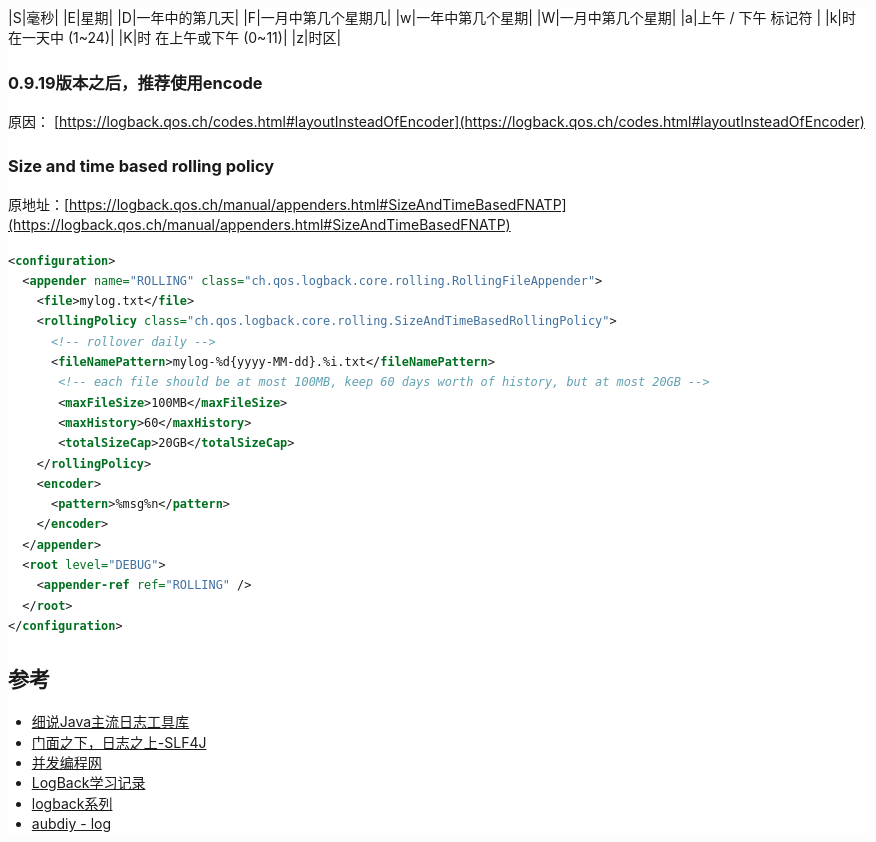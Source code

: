 |S|毫秒|
|E|星期|
|D|一年中的第几天|
|F|一月中第几个星期几|
|w|一年中第几个星期|
|W|一月中第几个星期|
|a|上午 / 下午 标记符 |
|k|时 在一天中 (1~24)|
|K|时 在上午或下午 (0~11)|
|z|时区|

### 0.9.19版本之后，推荐使用encode
原因： [https://logback.qos.ch/codes.html#layoutInsteadOfEncoder](https://logback.qos.ch/codes.html#layoutInsteadOfEncoder)

### Size and time based rolling policy
原地址：[https://logback.qos.ch/manual/appenders.html#SizeAndTimeBasedFNATP](https://logback.qos.ch/manual/appenders.html#SizeAndTimeBasedFNATP)
```xml
<configuration>
  <appender name="ROLLING" class="ch.qos.logback.core.rolling.RollingFileAppender">
    <file>mylog.txt</file>
    <rollingPolicy class="ch.qos.logback.core.rolling.SizeAndTimeBasedRollingPolicy">
      <!-- rollover daily -->
      <fileNamePattern>mylog-%d{yyyy-MM-dd}.%i.txt</fileNamePattern>
       <!-- each file should be at most 100MB, keep 60 days worth of history, but at most 20GB -->
       <maxFileSize>100MB</maxFileSize>    
       <maxHistory>60</maxHistory>
       <totalSizeCap>20GB</totalSizeCap>
    </rollingPolicy>
    <encoder>
      <pattern>%msg%n</pattern>
    </encoder>
  </appender>
  <root level="DEBUG">
    <appender-ref ref="ROLLING" />
  </root>
</configuration>
```

## 参考
- [细说Java主流日志工具库](http://www.cnblogs.com/jingmoxukong/p/5910309.html)
- [门面之下，日志之上-SLF4J](https://my.oschina.net/wangxindong/blog/825066)
- [并发编程网](http://ifeve.com/?x=0&y=0&s=slf4j)
- [LogBack学习记录](http://blog.csdn.net/huozhonbin/article/category/1656017)
- [logback系列](http://czj4451.iteye.com/blog/1974831)
- [aubdiy - log](http://aub.iteye.com/category/161103)
